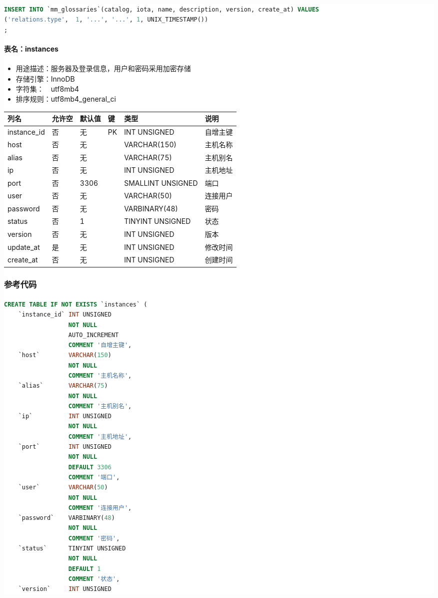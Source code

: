 ```sql
INSERT INTO `mm_glossaries`(catalog, iota, name, description, version, create_at) VALUES
('relations.type',  1, '...', '...', 1, UNIX_TIMESTAMP())
;
```

#### 表名：instances
* 用途描述：服务器及登录信息，用户和密码采用加密存储
* 存储引擎：InnoDB
* 字符集：　utf8mb4
* 排序规则：utf8mb4_general_ci

| 列名          | 允许空    | 默认值    | 键 | 类型              | 说明     |
|:--------------|:----------|:----------|:---|:------------------|:---------|
| instance_id   | 否        | 无        | PK | INT UNSIGNED      | 自增主键 |
| host          | 否        | 无        |    | VARCHAR(150)      | 主机名称 |
| alias         | 否        | 无        |    | VARCHAR(75)       | 主机别名 |
| ip            | 否        | 无        |    | INT UNSIGNED      | 主机地址 |
| port          | 否        | 3306      |    | SMALLINT UNSIGNED | 端口     |
| user          | 否        | 无        |    | VARCHAR(50)       | 连接用户 |
| password      | 否        | 无        |    | VARBINARY(48)     | 密码     |
| status        | 否        | 1         |    | TINYINT UNSIGNED  | 状态     |
| version       | 否        | 无        |    | INT UNSIGNED      | 版本     |
| update_at     | 是        | 无        |    | INT UNSIGNED      | 修改时间 |
| create_at     | 否        | 无        |    | INT UNSIGNED      | 创建时间 |

### 参考代码
```sql
CREATE TABLE IF NOT EXISTS `instances` (
    `instance_id` INT UNSIGNED
                  NOT NULL
                  AUTO_INCREMENT
                  COMMENT '自增主键',
    `host`        VARCHAR(150)
                  NOT NULL
                  COMMENT '主机名称',
    `alias`       VARCHAR(75)
                  NOT NULL
                  COMMENT '主机别名',
    `ip`          INT UNSIGNED
                  NOT NULL
                  COMMENT '主机地址',
    `port`        INT UNSIGNED
                  NOT NULL
                  DEFAULT 3306
                  COMMENT '端口',
    `user`        VARCHAR(50)
                  NOT NULL
                  COMMENT '连接用户',
    `password`    VARBINARY(48)
                  NOT NULL
                  COMMENT '密码',
    `status`      TINYINT UNSIGNED
                  NOT NULL
                  DEFAULT 1
                  COMMENT '状态',
    `version`     INT UNSIGNED
```